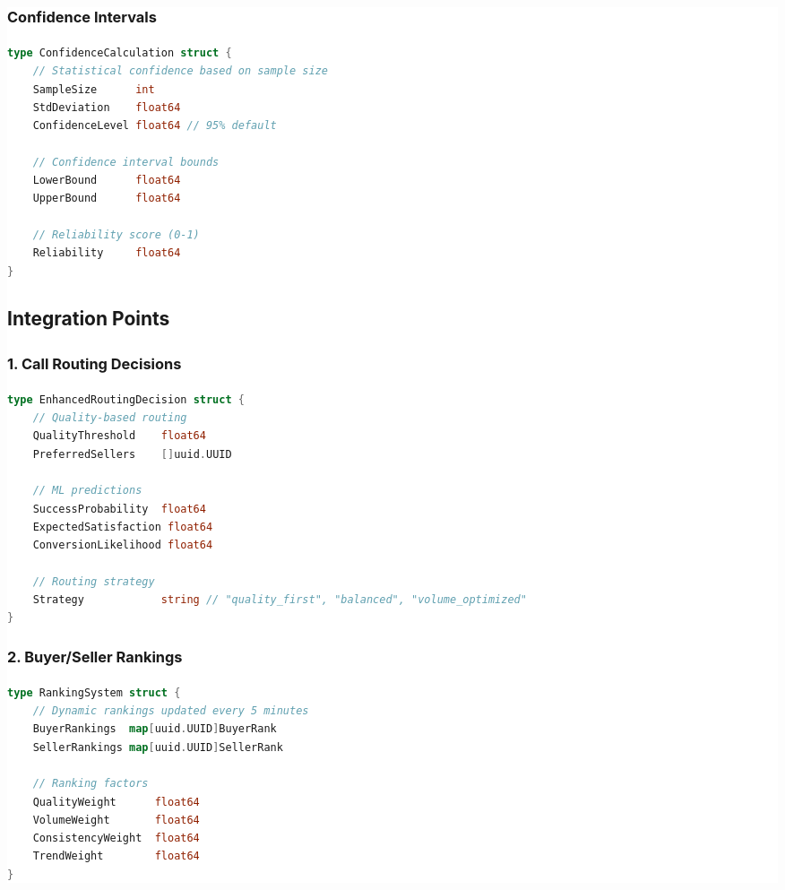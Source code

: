 ### Confidence Intervals
```go
type ConfidenceCalculation struct {
    // Statistical confidence based on sample size
    SampleSize      int
    StdDeviation    float64
    ConfidenceLevel float64 // 95% default
    
    // Confidence interval bounds
    LowerBound      float64
    UpperBound      float64
    
    // Reliability score (0-1)
    Reliability     float64
}
```

## Integration Points

### 1. Call Routing Decisions
```go
type EnhancedRoutingDecision struct {
    // Quality-based routing
    QualityThreshold    float64
    PreferredSellers    []uuid.UUID
    
    // ML predictions
    SuccessProbability  float64
    ExpectedSatisfaction float64
    ConversionLikelihood float64
    
    // Routing strategy
    Strategy            string // "quality_first", "balanced", "volume_optimized"
}
```

### 2. Buyer/Seller Rankings
```go
type RankingSystem struct {
    // Dynamic rankings updated every 5 minutes
    BuyerRankings  map[uuid.UUID]BuyerRank
    SellerRankings map[uuid.UUID]SellerRank
    
    // Ranking factors
    QualityWeight      float64
    VolumeWeight       float64
    ConsistencyWeight  float64
    TrendWeight        float64
}
```
